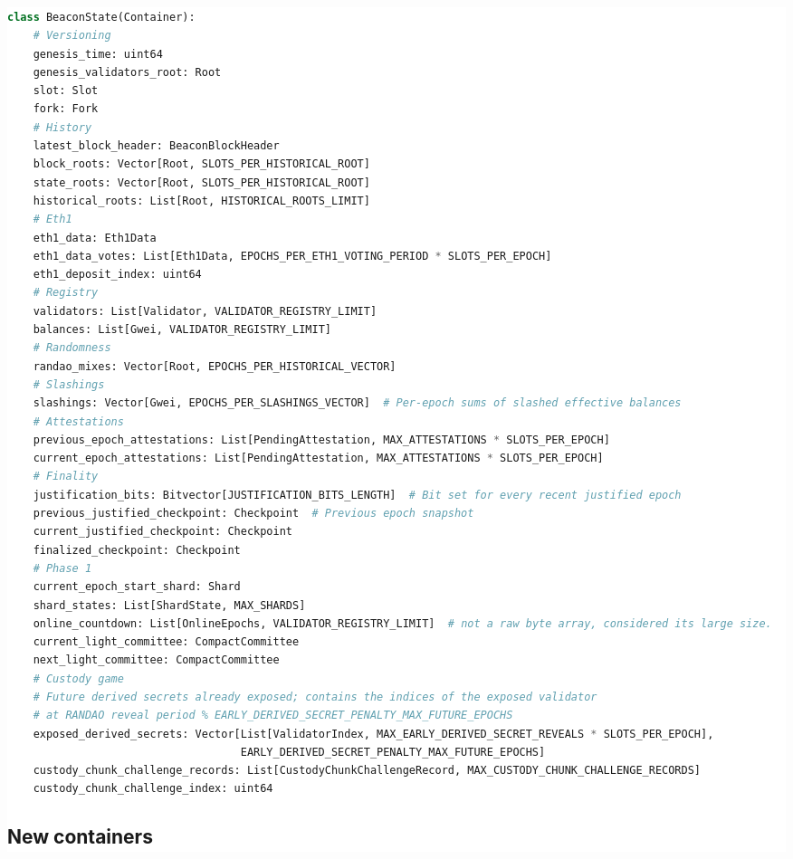 ```python
class BeaconState(Container):
    # Versioning
    genesis_time: uint64
    genesis_validators_root: Root
    slot: Slot
    fork: Fork
    # History
    latest_block_header: BeaconBlockHeader
    block_roots: Vector[Root, SLOTS_PER_HISTORICAL_ROOT]
    state_roots: Vector[Root, SLOTS_PER_HISTORICAL_ROOT]
    historical_roots: List[Root, HISTORICAL_ROOTS_LIMIT]
    # Eth1
    eth1_data: Eth1Data
    eth1_data_votes: List[Eth1Data, EPOCHS_PER_ETH1_VOTING_PERIOD * SLOTS_PER_EPOCH]
    eth1_deposit_index: uint64
    # Registry
    validators: List[Validator, VALIDATOR_REGISTRY_LIMIT]
    balances: List[Gwei, VALIDATOR_REGISTRY_LIMIT]
    # Randomness
    randao_mixes: Vector[Root, EPOCHS_PER_HISTORICAL_VECTOR]
    # Slashings
    slashings: Vector[Gwei, EPOCHS_PER_SLASHINGS_VECTOR]  # Per-epoch sums of slashed effective balances
    # Attestations
    previous_epoch_attestations: List[PendingAttestation, MAX_ATTESTATIONS * SLOTS_PER_EPOCH]
    current_epoch_attestations: List[PendingAttestation, MAX_ATTESTATIONS * SLOTS_PER_EPOCH]
    # Finality
    justification_bits: Bitvector[JUSTIFICATION_BITS_LENGTH]  # Bit set for every recent justified epoch
    previous_justified_checkpoint: Checkpoint  # Previous epoch snapshot
    current_justified_checkpoint: Checkpoint
    finalized_checkpoint: Checkpoint
    # Phase 1
    current_epoch_start_shard: Shard
    shard_states: List[ShardState, MAX_SHARDS]
    online_countdown: List[OnlineEpochs, VALIDATOR_REGISTRY_LIMIT]  # not a raw byte array, considered its large size.
    current_light_committee: CompactCommittee
    next_light_committee: CompactCommittee
    # Custody game
    # Future derived secrets already exposed; contains the indices of the exposed validator
    # at RANDAO reveal period % EARLY_DERIVED_SECRET_PENALTY_MAX_FUTURE_EPOCHS
    exposed_derived_secrets: Vector[List[ValidatorIndex, MAX_EARLY_DERIVED_SECRET_REVEALS * SLOTS_PER_EPOCH],
                                    EARLY_DERIVED_SECRET_PENALTY_MAX_FUTURE_EPOCHS]
    custody_chunk_challenge_records: List[CustodyChunkChallengeRecord, MAX_CUSTODY_CHUNK_CHALLENGE_RECORDS]
    custody_chunk_challenge_index: uint64
```

## New containers
